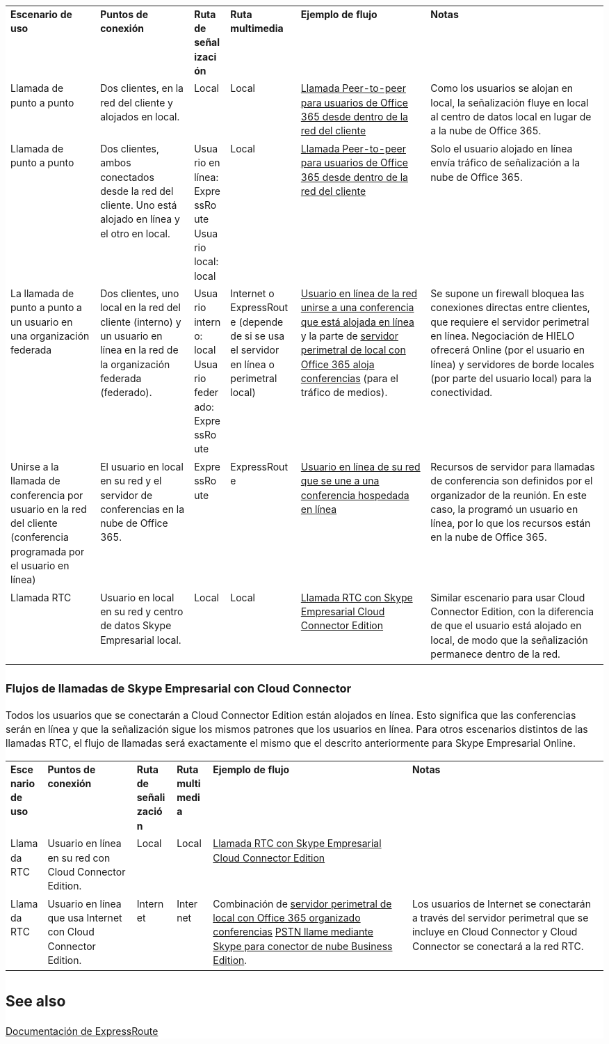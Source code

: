|||||||
|:-----|:-----|:-----|:-----|:-----|:-----|
|**Escenario de uso** <br/> |**Puntos de conexión** <br/> |**Ruta de señalización** <br/> |**Ruta multimedia** <br/> |**Ejemplo de flujo** <br/> |**Notas** <br/> |
|Llamada de punto a punto  <br/> |Dos clientes, en la red del cliente y alojados en local.  <br/> |Local  <br/> |Local  <br/> |[Llamada Peer-to-peer para usuarios de Office 365 desde dentro de la red del cliente](call-flow-using-expressroute.md#bk_Figure2) <br/> |Como los usuarios se alojan en local, la señalización fluye en local al centro de datos local en lugar de a la nube de Office 365.  <br/> |
|Llamada de punto a punto  <br/> |Dos clientes, ambos conectados desde la red del cliente. Uno está alojado en línea y el otro en local.  <br/> |Usuario en línea: ExpressRoute  <br/> Usuario local: local  <br/> |Local  <br/> |[Llamada Peer-to-peer para usuarios de Office 365 desde dentro de la red del cliente](call-flow-using-expressroute.md#bk_Figure2) <br/> |Solo el usuario alojado en línea envía tráfico de señalización a la nube de Office 365.  <br/> |
|La llamada de punto a punto a un usuario en una organización federada  <br/> |Dos clientes, uno local en la red del cliente (interno) y un usuario en línea en la red de la organización federada (federado).  <br/> |Usuario interno: local  <br/> Usuario federado: ExpressRoute  <br/> |Internet o ExpressRoute (depende de si se usa el servidor en línea o perimetral local)  <br/> |[Usuario en línea de la red unirse a una conferencia que está alojada en línea](call-flow-using-expressroute.md#bk_Figure3) y la parte de [servidor perimetral de local con Office 365 aloja conferencias](call-flow-using-expressroute.md#bk_Figure5) (para el tráfico de medios). <br/> |Se supone un firewall bloquea las conexiones directas entre clientes, que requiere el servidor perimetral en línea. Negociación de HIELO ofrecerá Online (por el usuario en línea) y servidores de borde locales (por parte del usuario local) para la conectividad.  <br/> |
|Unirse a la llamada de conferencia por usuario en la red del cliente (conferencia programada por el usuario en línea)  <br/> |El usuario en local en su red y el servidor de conferencias en la nube de Office 365.  <br/> |ExpressRoute  <br/> |ExpressRoute  <br/> |[Usuario en línea de su red que se une a una conferencia hospedada en línea](call-flow-using-expressroute.md#bk_Figure3) <br/> |Recursos de servidor para llamadas de conferencia son definidos por el organizador de la reunión. En este caso, la programó un usuario en línea, por lo que los recursos están en la nube de Office 365.  <br/> |
|Llamada RTC  <br/> |Usuario en local en su red y centro de datos Skype Empresarial local.  <br/> |Local  <br/> |Local  <br/> |[Llamada RTC con Skype Empresarial Cloud Connector Edition](call-flow-using-expressroute.md#bk_Figure6) <br/> |Similar escenario para usar Cloud Connector Edition, con la diferencia de que el usuario está alojado en local, de modo que la señalización permanece dentro de la red.  <br/> |
   
### <a name="call-flows-for-skype-for-business-with-cloud-connector"></a>Flujos de llamadas de Skype Empresarial con Cloud Connector

Todos los usuarios que se conectarán a Cloud Connector Edition están alojados en línea. Esto significa que las conferencias serán en línea y que la señalización sigue los mismos patrones que los usuarios en línea. Para otros escenarios distintos de las llamadas RTC, el flujo de llamadas será exactamente el mismo que el descrito anteriormente para Skype Empresarial Online.
  
|||||||
|:-----|:-----|:-----|:-----|:-----|:-----|
|**Escenario de uso** <br/> |**Puntos de conexión** <br/> |**Ruta de señalización** <br/> |**Ruta multimedia** <br/> |**Ejemplo de flujo** <br/> |**Notas** <br/> |
|Llamada RTC  <br/> |Usuario en línea en su red con Cloud Connector Edition.  <br/> |Local  <br/> |Local  <br/> |[Llamada RTC con Skype Empresarial Cloud Connector Edition](call-flow-using-expressroute.md#bk_Figure6) <br/> ||
|Llamada RTC  <br/> |Usuario en línea que usa Internet con Cloud Connector Edition.  <br/> |Internet  <br/> |Internet  <br/> |Combinación de [servidor perimetral de local con Office 365 organizado conferencias](call-flow-using-expressroute.md#bk_Figure5) [PSTN llame mediante Skype para conector de nube Business Edition](call-flow-using-expressroute.md#bk_Figure6).  <br/> |Los usuarios de Internet se conectarán a través del servidor perimetral que se incluye en Cloud Connector y Cloud Connector se conectará a la red RTC.  <br/> |
   
## <a name="related-topics"></a>See also

[Documentación de ExpressRoute](https://go.microsoft.com/fwlink/?LinkId=690285)

  
 